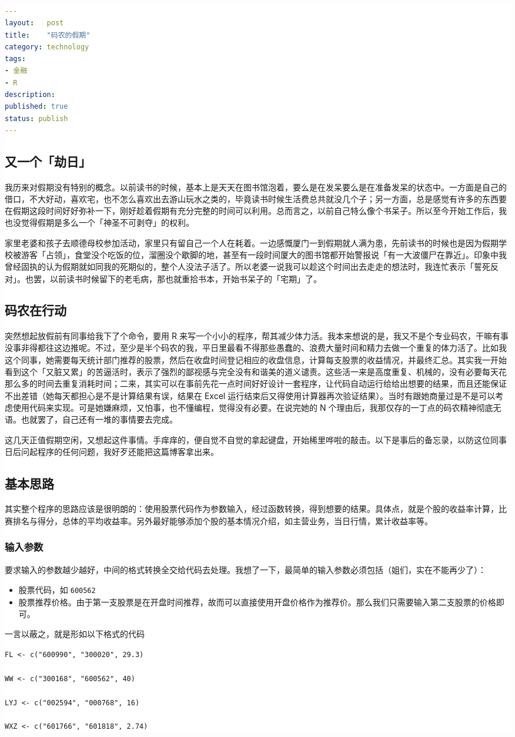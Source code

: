 ```yaml
---
layout:   post
title:    "码农的假期"
category: technology 
tags:     
- 金融
- R
description: 
published: true
status: publish
---
```

 
## 又一个「劫日」
我历来对假期没有特别的概念。以前读书的时候，基本上是天天在图书馆泡着，要么是在发呆要么是在准备发呆的状态中。一方面是自己的借口，不大好动，喜欢宅，也不怎么喜欢出去游山玩水之类的，毕竟读书时候生活费总共就没几个子；另一方面，总是感觉有许多的东西要在假期这段时间好好弥补一下，刚好趁着假期有充分完整的时间可以利用。总而言之，以前自己特么像个书呆子。所以至今开始工作后，我也没觉得假期是多么一个「神圣不可剥夺」的权利。
 
家里老婆和孩子去顺德母校参加活动，家里只有留自己一个人在耗着。一边感慨厦门一到假期就人满为患，先前读书的时候也是因为假期学校被游客「占领」，食堂没个吃饭的位，溜圈没个歇脚的地，甚至有一段时间厦大的图书馆都开始警报说「有一大波僵尸在靠近」。印象中我曾经固执的认为假期就如同我的死期似的，整个人没法子活了。所以老婆一说我可以趁这个时间出去走走的想法时，我连忙表示「誓死反对」。也罢，以前读书时候留下的老毛病，那也就重拾书本，开始书呆子的「宅期」了。
 

 
## 码农在行动
突然想起放假前有同事给我下了个命令，要用 R 来写一个小小的程序，帮其减少体力活。我本来想说的是，我又不是个专业码农，干嘛有事没事非得都往这边推呢。不过，至少是半个码农的我，平日里最看不得那些愚蠢的、浪费大量时间和精力去做一个重复的体力活了。比如我这个同事，她需要每天统计部门推荐的股票，然后在收盘时间登记相应的收盘信息，计算每支股票的收益情况，并最终汇总。其实我一开始看到这个「又脏又累」的苦逼活时，表示了强烈的鄙视感与完全没有和谐美的道义谴责。这些活一来是高度重复、机械的，没有必要每天花那么多的时间去重复消耗时间；二来，其实可以在事前先花一点时间好好设计一套程序，让代码自动运行给给出想要的结果，而且还能保证不出差错（她每天都担心是不是计算结果有误，结果在 Excel 运行结束后又得使用计算器再次验证结果）。当时有跟她商量过是不是可以考虑使用代码来实现。可是她嫌麻烦，又怕事，也不懂编程，觉得没有必要。在说完她的 N 个理由后，我那仅存的一丁点的码农精神彻底无语。也就罢了，自己还有一堆的事情要去完成。
 
这几天正值假期空闲，又想起这件事情。手痒痒的，便自觉不自觉的拿起键盘，开始稀里哗啦的敲击。以下是事后的备忘录，以防这位同事日后问起程序的任何问题，我好歹还能把这篇博客拿出来。
 
## 基本思路
其实整个程序的思路应该是很明朗的：使用股票代码作为参数输入，经过函数转换，得到想要的结果。具体点，就是个股的收益率计算，比赛排名与得分，总体的平均收益率。另外最好能够添加个股的基本情况介绍，如主营业务，当日行情，累计收益率等。
 
### 输入参数
要求输入的参数越少越好，中间的格式转换全交给代码去处理。我想了一下，最简单的输入参数必须包括（姐们，实在不能再少了）：
 
- 股票代码，如 `600562`
- 股票推荐价格。由于第一支股票是在开盘时间推荐，故而可以直接使用开盘价格作为推荐价。那么我们只需要输入第二支股票的价格即可。
 
一言以蔽之，就是形如以下格式的代码
 

    FL <- c("600990", "300020", 29.3)
     
    WW <- c("300168", "600562", 40)
     
    LYJ <- c("002594", "000768", 16)
     
    WXZ <- c("601766", "601818", 2.74)
     